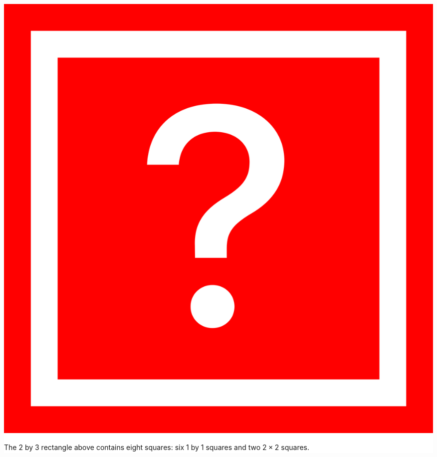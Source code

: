![missing image](/papers/missing_image.svg)

The $2$ by $3$ rectangle above contains eight squares: six 1 by 1 squares and two $2\times2$ squares.

</div>
<div class='workings'>
<div class='working'>
